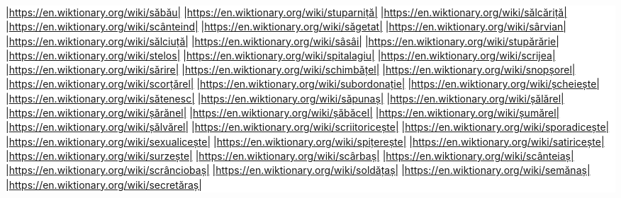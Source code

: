 |https://en.wiktionary.org/wiki/săbău|
|https://en.wiktionary.org/wiki/stuparniță|
|https://en.wiktionary.org/wiki/sălcăriță|
|https://en.wiktionary.org/wiki/scânteind|
|https://en.wiktionary.org/wiki/săgetat|
|https://en.wiktionary.org/wiki/sârvian|
|https://en.wiktionary.org/wiki/sălciuță|
|https://en.wiktionary.org/wiki/sâsâi|
|https://en.wiktionary.org/wiki/stupărărie|
|https://en.wiktionary.org/wiki/stelos|
|https://en.wiktionary.org/wiki/spitalagiu|
|https://en.wiktionary.org/wiki/scrijea|
|https://en.wiktionary.org/wiki/sărire|
|https://en.wiktionary.org/wiki/schimbățel|
|https://en.wiktionary.org/wiki/snopșorel|
|https://en.wiktionary.org/wiki/scorțărel|
|https://en.wiktionary.org/wiki/subordonație|
|https://en.wiktionary.org/wiki/șcheiește|
|https://en.wiktionary.org/wiki/sătenesc|
|https://en.wiktionary.org/wiki/săpunaș|
|https://en.wiktionary.org/wiki/șălărel|
|https://en.wiktionary.org/wiki/șărănel|
|https://en.wiktionary.org/wiki/șăbăcel|
|https://en.wiktionary.org/wiki/șumărel|
|https://en.wiktionary.org/wiki/șălvărel|
|https://en.wiktionary.org/wiki/scriitoricește|
|https://en.wiktionary.org/wiki/sporadicește|
|https://en.wiktionary.org/wiki/sexualicește|
|https://en.wiktionary.org/wiki/spițerește|
|https://en.wiktionary.org/wiki/satiricește|
|https://en.wiktionary.org/wiki/surzește|
|https://en.wiktionary.org/wiki/scârbaș|
|https://en.wiktionary.org/wiki/scânteiaș|
|https://en.wiktionary.org/wiki/scrânciobaș|
|https://en.wiktionary.org/wiki/soldățaș|
|https://en.wiktionary.org/wiki/semănaș|
|https://en.wiktionary.org/wiki/secretăraș|